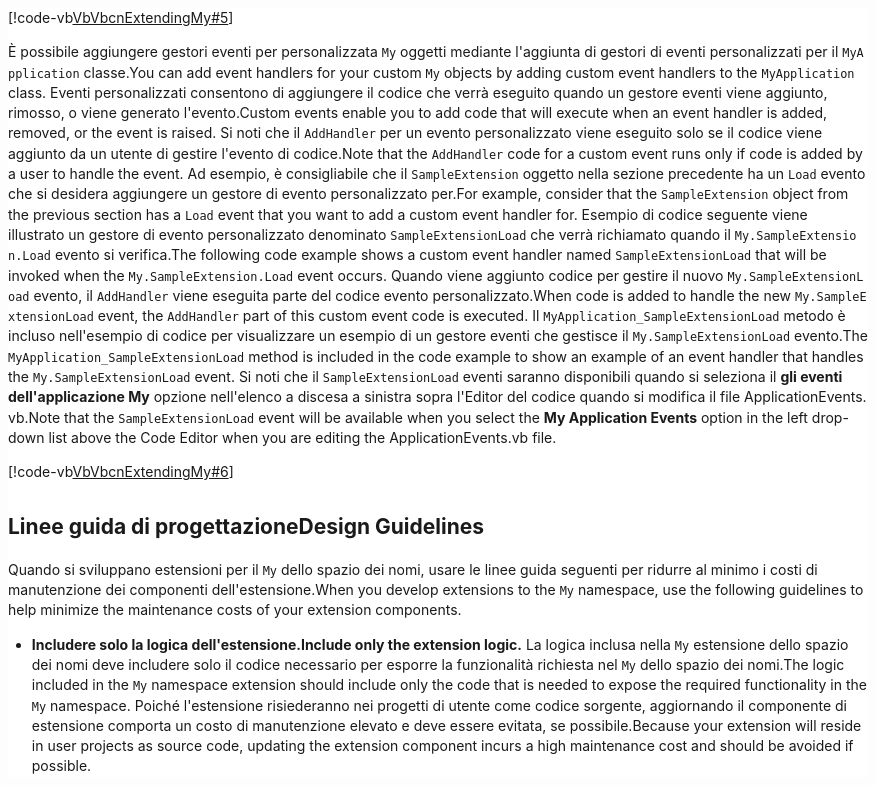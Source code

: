   
 [!code-vb[VbVbcnExtendingMy#5](~/samples/snippets/visualbasic/VS_Snippets_VBCSharp/VbVbcnExtendingMy/VB/Class1.vb#5)]  
  
 <span data-ttu-id="42e43-153">È possibile aggiungere gestori eventi per personalizzata `My` oggetti mediante l'aggiunta di gestori di eventi personalizzati per il `MyApplication` classe.</span><span class="sxs-lookup"><span data-stu-id="42e43-153">You can add event handlers for your custom `My` objects by adding custom event handlers to the `MyApplication` class.</span></span> <span data-ttu-id="42e43-154">Eventi personalizzati consentono di aggiungere il codice che verrà eseguito quando un gestore eventi viene aggiunto, rimosso, o viene generato l'evento.</span><span class="sxs-lookup"><span data-stu-id="42e43-154">Custom events enable you to add code that will execute when an event handler is added, removed, or the event is raised.</span></span> <span data-ttu-id="42e43-155">Si noti che il `AddHandler` per un evento personalizzato viene eseguito solo se il codice viene aggiunto da un utente di gestire l'evento di codice.</span><span class="sxs-lookup"><span data-stu-id="42e43-155">Note that the `AddHandler` code for a custom event runs only if code is added by a user to handle the event.</span></span> <span data-ttu-id="42e43-156">Ad esempio, è consigliabile che il `SampleExtension` oggetto nella sezione precedente ha un `Load` evento che si desidera aggiungere un gestore di evento personalizzato per.</span><span class="sxs-lookup"><span data-stu-id="42e43-156">For example, consider that the `SampleExtension` object from the previous section has a `Load` event that you want to add a custom event handler for.</span></span> <span data-ttu-id="42e43-157">Esempio di codice seguente viene illustrato un gestore di evento personalizzato denominato `SampleExtensionLoad` che verrà richiamato quando il `My.SampleExtension.Load` evento si verifica.</span><span class="sxs-lookup"><span data-stu-id="42e43-157">The following code example shows a custom event handler named `SampleExtensionLoad` that will be invoked when the `My.SampleExtension.Load` event occurs.</span></span> <span data-ttu-id="42e43-158">Quando viene aggiunto codice per gestire il nuovo `My.SampleExtensionLoad` evento, il `AddHandler` viene eseguita parte del codice evento personalizzato.</span><span class="sxs-lookup"><span data-stu-id="42e43-158">When code is added to handle the new `My.SampleExtensionLoad` event, the `AddHandler` part of this custom event code is executed.</span></span> <span data-ttu-id="42e43-159">Il `MyApplication_SampleExtensionLoad` metodo è incluso nell'esempio di codice per visualizzare un esempio di un gestore eventi che gestisce il `My.SampleExtensionLoad` evento.</span><span class="sxs-lookup"><span data-stu-id="42e43-159">The `MyApplication_SampleExtensionLoad` method is included in the code example to show an example of an event handler that handles the `My.SampleExtensionLoad` event.</span></span> <span data-ttu-id="42e43-160">Si noti che il `SampleExtensionLoad` eventi saranno disponibili quando si seleziona il **gli eventi dell'applicazione My** opzione nell'elenco a discesa a sinistra sopra l'Editor del codice quando si modifica il file ApplicationEvents. vb.</span><span class="sxs-lookup"><span data-stu-id="42e43-160">Note that the `SampleExtensionLoad` event will be available when you select the **My Application Events** option in the left drop-down list above the Code Editor when you are editing the ApplicationEvents.vb file.</span></span>  
  
 [!code-vb[VbVbcnExtendingMy#6](~/samples/snippets/visualbasic/VS_Snippets_VBCSharp/VbVbcnExtendingMy/VB/Class1.vb#6)]  
  
## <a name="design"></a> <span data-ttu-id="42e43-161">Linee guida di progettazione</span><span class="sxs-lookup"><span data-stu-id="42e43-161">Design Guidelines</span></span>  
 <span data-ttu-id="42e43-162">Quando si sviluppano estensioni per il `My` dello spazio dei nomi, usare le linee guida seguenti per ridurre al minimo i costi di manutenzione dei componenti dell'estensione.</span><span class="sxs-lookup"><span data-stu-id="42e43-162">When you develop extensions to the `My` namespace, use the following guidelines to help minimize the maintenance costs of your extension components.</span></span>  
  
-   <span data-ttu-id="42e43-163">**Includere solo la logica dell'estensione.**</span><span class="sxs-lookup"><span data-stu-id="42e43-163">**Include only the extension logic.**</span></span> <span data-ttu-id="42e43-164">La logica inclusa nella `My` estensione dello spazio dei nomi deve includere solo il codice necessario per esporre la funzionalità richiesta nel `My` dello spazio dei nomi.</span><span class="sxs-lookup"><span data-stu-id="42e43-164">The logic included in the `My` namespace extension should include only the code that is needed to expose the required functionality in the `My` namespace.</span></span> <span data-ttu-id="42e43-165">Poiché l'estensione risiederanno nei progetti di utente come codice sorgente, aggiornando il componente di estensione comporta un costo di manutenzione elevato e deve essere evitata, se possibile.</span><span class="sxs-lookup"><span data-stu-id="42e43-165">Because your extension will reside in user projects as source code, updating the extension component incurs a high maintenance cost and should be avoided if possible.</span></span>  
  